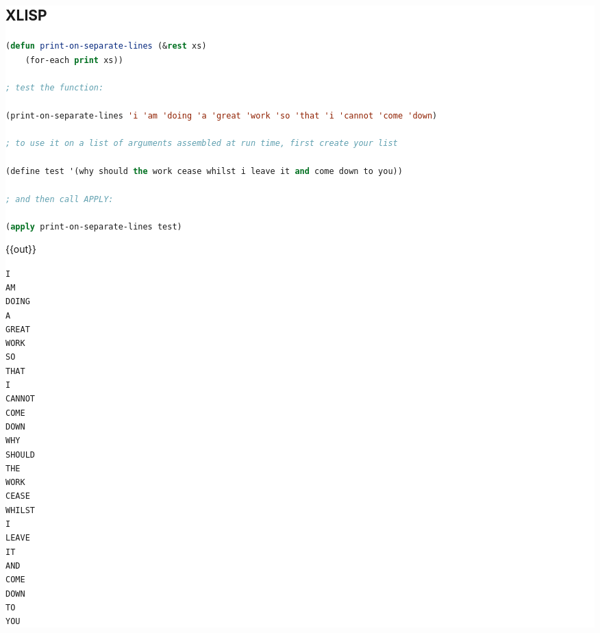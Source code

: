 

## XLISP


```lisp
(defun print-on-separate-lines (&rest xs)
    (for-each print xs))

; test the function:

(print-on-separate-lines 'i 'am 'doing 'a 'great 'work 'so 'that 'i 'cannot 'come 'down)

; to use it on a list of arguments assembled at run time, first create your list

(define test '(why should the work cease whilst i leave it and come down to you))

; and then call APPLY:

(apply print-on-separate-lines test)
```

{{out}}

```txt
I 
AM 
DOING 
A 
GREAT 
WORK 
SO 
THAT 
I 
CANNOT 
COME 
DOWN 
WHY 
SHOULD 
THE 
WORK 
CEASE 
WHILST 
I 
LEAVE 
IT 
AND 
COME 
DOWN 
TO 
YOU
```

